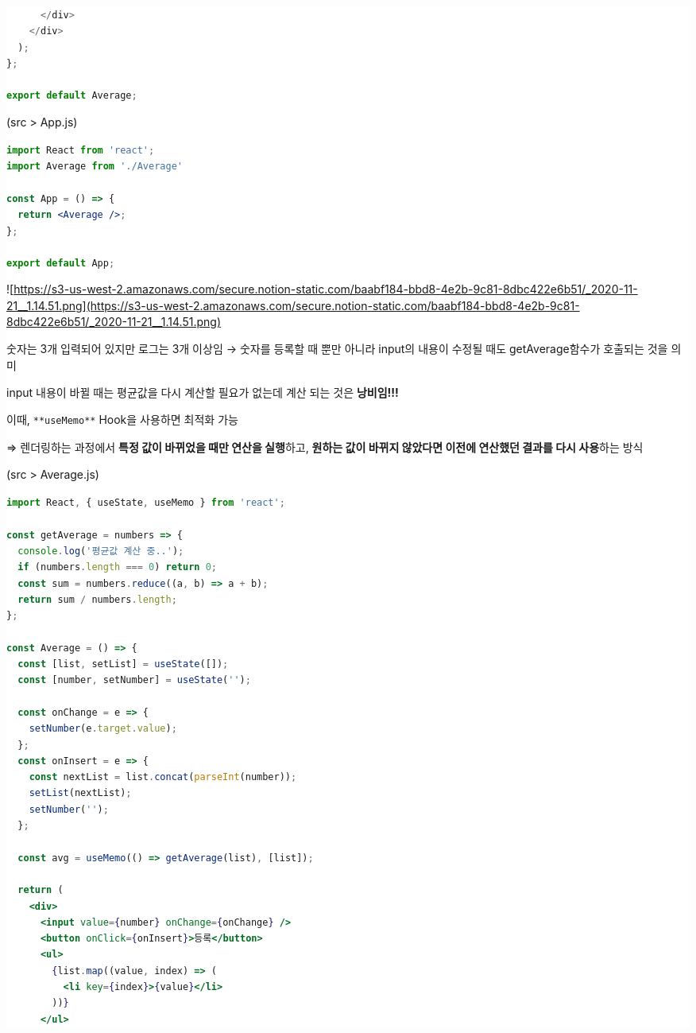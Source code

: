 ```jsx
      </div>
    </div>
  );
};

export default Average;
```

(src > App.js)

```jsx
import React from 'react';
import Average from './Average'

const App = () => {
  return <Average />;
};

export default App;
```

![https://s3-us-west-2.amazonaws.com/secure.notion-static.com/baabf184-bbd8-4e2b-9c81-8dbc422e6b51/_2020-11-21__1.14.51.png](https://s3-us-west-2.amazonaws.com/secure.notion-static.com/baabf184-bbd8-4e2b-9c81-8dbc422e6b51/_2020-11-21__1.14.51.png)

숫자는 3개 입력되어 있지만 로그는 3개 이상임 → 숫자를 등록할 때 뿐만 아니라 input의 내용이 수정될 때도 getAverage함수가 호출되는 것을 의미

input 내용이 바뀔 때는 평균값을 다시 계산할 필요가 없는데 계산 되는 것은 **낭비임!!!**

이때, `**useMemo**` Hook을 사용하면 최적화 가능

⇒ 렌더링하는 과정에서 **특정 값이 바뀌었을 때만 연산을 실행**하고, **원하는 값이 바뀌지 않았다면 이전에 연산했던 결과를 다시 사용**하는 방식

(src > Average.js)

```jsx
import React, { useState, useMemo } from 'react';

const getAverage = numbers => {
  console.log('평균값 계산 중..');
  if (numbers.length === 0) return 0;
  const sum = numbers.reduce((a, b) => a + b);
  return sum / numbers.length;
};

const Average = () => {
  const [list, setList] = useState([]);
  const [number, setNumber] = useState('');

  const onChange = e => {
    setNumber(e.target.value);
  }; 
  const onInsert = e => {
    const nextList = list.concat(parseInt(number));
    setList(nextList);
    setNumber('');
  }; 

  const avg = useMemo(() => getAverage(list), [list]);

  return (
    <div>
      <input value={number} onChange={onChange} />
      <button onClick={onInsert}>등록</button>
      <ul>
        {list.map((value, index) => (
          <li key={index}>{value}</li>
        ))}
      </ul>
```